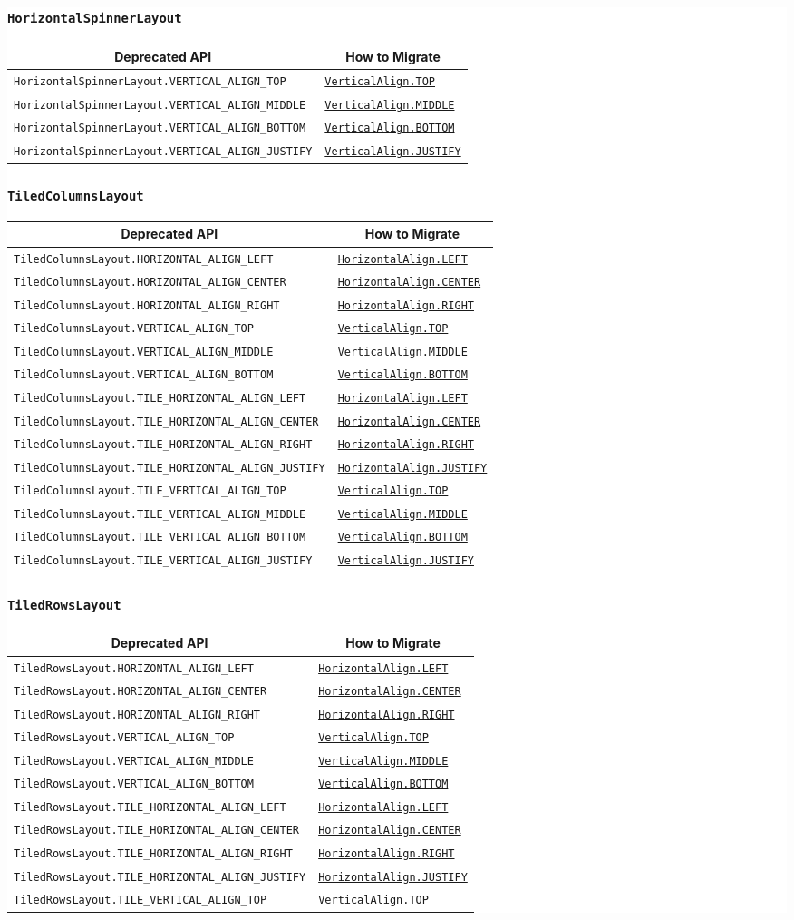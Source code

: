 ### `HorizontalSpinnerLayout`

| Deprecated API                                   | How to Migrate                                                                         |
| ------------------------------------------------ | -------------------------------------------------------------------------------------- |
| `HorizontalSpinnerLayout.VERTICAL_ALIGN_TOP`     | [`VerticalAlign.TOP`](/api-reference/feathers/layout/VerticalAlign.html#TOP)           |
| `HorizontalSpinnerLayout.VERTICAL_ALIGN_MIDDLE`  | [`VerticalAlign.MIDDLE`](/api-reference/feathers/layout/VerticalAlign.html#MIDDLE)     |
| `HorizontalSpinnerLayout.VERTICAL_ALIGN_BOTTOM`  | [`VerticalAlign.BOTTOM`](/api-reference/feathers/layout/VerticalAlign.html#BOTTOM)     |
| `HorizontalSpinnerLayout.VERTICAL_ALIGN_JUSTIFY` | [`VerticalAlign.JUSTIFY`](/api-reference/feathers/layout/VerticalAlign.JUSTIFY#BOTTOM) |

### `TiledColumnsLayout`

| Deprecated API                                     | How to Migrate                                                                           |
| -------------------------------------------------- | ---------------------------------------------------------------------------------------- |
| `TiledColumnsLayout.HORIZONTAL_ALIGN_LEFT`         | [`HorizontalAlign.LEFT`](/api-reference/feathers/layout/HorizontalAlign.html#LEFT)       |
| `TiledColumnsLayout.HORIZONTAL_ALIGN_CENTER`       | [`HorizontalAlign.CENTER`](/api-reference/feathers/layout/HorizontalAlign.html#CENTER)   |
| `TiledColumnsLayout.HORIZONTAL_ALIGN_RIGHT`        | [`HorizontalAlign.RIGHT`](/api-reference/feathers/layout/HorizontalAlign.html#RIGHT)     |
| `TiledColumnsLayout.VERTICAL_ALIGN_TOP`            | [`VerticalAlign.TOP`](/api-reference/feathers/layout/VerticalAlign.html#TOP)             |
| `TiledColumnsLayout.VERTICAL_ALIGN_MIDDLE`         | [`VerticalAlign.MIDDLE`](/api-reference/feathers/layout/VerticalAlign.html#MIDDLE)       |
| `TiledColumnsLayout.VERTICAL_ALIGN_BOTTOM`         | [`VerticalAlign.BOTTOM`](/api-reference/feathers/layout/VerticalAlign.html#BOTTOM)       |
| `TiledColumnsLayout.TILE_HORIZONTAL_ALIGN_LEFT`    | [`HorizontalAlign.LEFT`](/api-reference/feathers/layout/HorizontalAlign.html#LEFT)       |
| `TiledColumnsLayout.TILE_HORIZONTAL_ALIGN_CENTER`  | [`HorizontalAlign.CENTER`](/api-reference/feathers/layout/HorizontalAlign.html#CENTER)   |
| `TiledColumnsLayout.TILE_HORIZONTAL_ALIGN_RIGHT`   | [`HorizontalAlign.RIGHT`](/api-reference/feathers/layout/HorizontalAlign.html#RIGHT)     |
| `TiledColumnsLayout.TILE_HORIZONTAL_ALIGN_JUSTIFY` | [`HorizontalAlign.JUSTIFY`](/api-reference/feathers/layout/HorizontalAlign.html#JUSTIFY) |
| `TiledColumnsLayout.TILE_VERTICAL_ALIGN_TOP`       | [`VerticalAlign.TOP`](/api-reference/feathers/layout/VerticalAlign.html#TOP)             |
| `TiledColumnsLayout.TILE_VERTICAL_ALIGN_MIDDLE`    | [`VerticalAlign.MIDDLE`](/api-reference/feathers/layout/VerticalAlign.html#MIDDLE)       |
| `TiledColumnsLayout.TILE_VERTICAL_ALIGN_BOTTOM`    | [`VerticalAlign.BOTTOM`](/api-reference/feathers/layout/VerticalAlign.html#BOTTOM)       |
| `TiledColumnsLayout.TILE_VERTICAL_ALIGN_JUSTIFY`   | [`VerticalAlign.JUSTIFY`](/api-reference/feathers/layout/VerticalAlign.html#JUSTIFY)     |

### `TiledRowsLayout`

| Deprecated API                                  | How to Migrate                                                                           |
| ----------------------------------------------- | ---------------------------------------------------------------------------------------- |
| `TiledRowsLayout.HORIZONTAL_ALIGN_LEFT`         | [`HorizontalAlign.LEFT`](/api-reference/feathers/layout/HorizontalAlign.html#LEFT)       |
| `TiledRowsLayout.HORIZONTAL_ALIGN_CENTER`       | [`HorizontalAlign.CENTER`](/api-reference/feathers/layout/HorizontalAlign.html#CENTER)   |
| `TiledRowsLayout.HORIZONTAL_ALIGN_RIGHT`        | [`HorizontalAlign.RIGHT`](/api-reference/feathers/layout/HorizontalAlign.html#RIGHT)     |
| `TiledRowsLayout.VERTICAL_ALIGN_TOP`            | [`VerticalAlign.TOP`](/api-reference/feathers/layout/VerticalAlign.html#TOP)             |
| `TiledRowsLayout.VERTICAL_ALIGN_MIDDLE`         | [`VerticalAlign.MIDDLE`](/api-reference/feathers/layout/VerticalAlign.html#MIDDLE)       |
| `TiledRowsLayout.VERTICAL_ALIGN_BOTTOM`         | [`VerticalAlign.BOTTOM`](/api-reference/feathers/layout/VerticalAlign.html#BOTTOM)       |
| `TiledRowsLayout.TILE_HORIZONTAL_ALIGN_LEFT`    | [`HorizontalAlign.LEFT`](/api-reference/feathers/layout/HorizontalAlign.html#LEFT)       |
| `TiledRowsLayout.TILE_HORIZONTAL_ALIGN_CENTER`  | [`HorizontalAlign.CENTER`](/api-reference/feathers/layout/HorizontalAlign.html#CENTER)   |
| `TiledRowsLayout.TILE_HORIZONTAL_ALIGN_RIGHT`   | [`HorizontalAlign.RIGHT`](/api-reference/feathers/layout/HorizontalAlign.html#RIGHT)     |
| `TiledRowsLayout.TILE_HORIZONTAL_ALIGN_JUSTIFY` | [`HorizontalAlign.JUSTIFY`](/api-reference/feathers/layout/HorizontalAlign.html#JUSTIFY) |
| `TiledRowsLayout.TILE_VERTICAL_ALIGN_TOP`       | [`VerticalAlign.TOP`](/api-reference/feathers/layout/VerticalAlign.html#TOP)             |